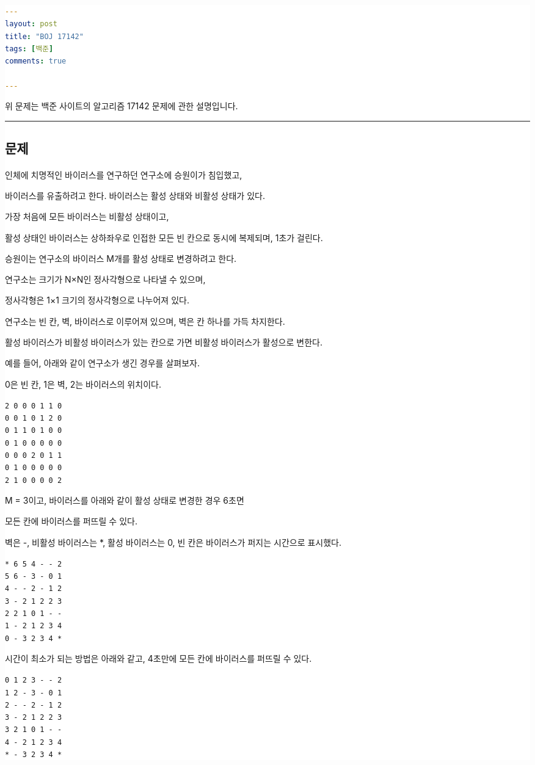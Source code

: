 ```yaml
---
layout: post
title: "BOJ 17142"
tags: [백준]
comments: true

---
```


위 문제는 백준 사이트의 알고리즘 17142 문제에 관한 설명입니다.<br>

---

## 문제 

인체에 치명적인 바이러스를 연구하던 연구소에 승원이가 침입했고, 

바이러스를 유출하려고 한다. 바이러스는 활성 상태와 비활성 상태가 있다. 

가장 처음에 모든 바이러스는 비활성 상태이고, 

활성 상태인 바이러스는 상하좌우로 인접한 모든 빈 칸으로 동시에 복제되며, 1초가 걸린다. 

승원이는 연구소의 바이러스 M개를 활성 상태로 변경하려고 한다.

연구소는 크기가 N×N인 정사각형으로 나타낼 수 있으며, 

정사각형은 1×1 크기의 정사각형으로 나누어져 있다. 

연구소는 빈 칸, 벽, 바이러스로 이루어져 있으며, 벽은 칸 하나를 가득 차지한다. 

활성 바이러스가 비활성 바이러스가 있는 칸으로 가면 비활성 바이러스가 활성으로 변한다.

예를 들어, 아래와 같이 연구소가 생긴 경우를 살펴보자. 

0은 빈 칸, 1은 벽, 2는 바이러스의 위치이다.

```
2 0 0 0 1 1 0
0 0 1 0 1 2 0
0 1 1 0 1 0 0
0 1 0 0 0 0 0
0 0 0 2 0 1 1
0 1 0 0 0 0 0
2 1 0 0 0 0 2
```

M = 3이고, 바이러스를 아래와 같이 활성 상태로 변경한 경우 6초면 

모든 칸에 바이러스를 퍼뜨릴 수 있다. 

벽은 -, 비활성 바이러스는 *, 활성 바이러스는 0, 빈 칸은 바이러스가 퍼지는 시간으로 표시했다.

```
* 6 5 4 - - 2
5 6 - 3 - 0 1
4 - - 2 - 1 2
3 - 2 1 2 2 3
2 2 1 0 1 - -
1 - 2 1 2 3 4
0 - 3 2 3 4 *
```
시간이 최소가 되는 방법은 아래와 같고, 4초만에 모든 칸에 바이러스를 퍼뜨릴 수 있다.
```
0 1 2 3 - - 2
1 2 - 3 - 0 1
2 - - 2 - 1 2
3 - 2 1 2 2 3
3 2 1 0 1 - -
4 - 2 1 2 3 4
* - 3 2 3 4 *
```